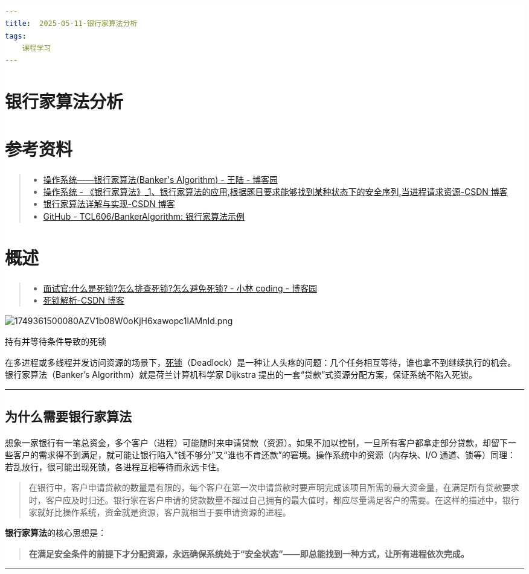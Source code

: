 ```yaml
---
title:  2025-05-11-银行家算法分析
tags: 
    课程学习
---
```

# 银行家算法分析

# 参考资料

> - [操作系统——银行家算法(Banker&#39;s Algorithm) - 王陆 - 博客园](https://www.cnblogs.com/wkfvawl/p/11929508.html)
> - [操作系统 - 《银行家算法》_1、银行家算法的应用,根据题目要求能够找到某种状态下的安全序列,当进程请求资源-CSDN 博客](https://blog.csdn.net/qq_63976098/article/details/133957267?utm_medium=distribute.pc_relevant.none-task-blog-2~default~baidujs_baidulandingword~default-0-133957267-blog-112762387.235%5Ev43%5Epc_blog_bottom_relevance_base1&spm=1001.2101.3001.4242.1&utm_relevant_index=2)
> - [银行家算法详解与实现-CSDN 博客](https://blog.csdn.net/weixin_39478524/article/details/80604876?spm=1001.2101.3001.6650.3&utm_medium=distribute.pc_relevant.none-task-blog-2%7Edefault%7EBlogCommendFromBaidu%7ERate-3-80604876-blog-112762387.235%5Ev43%5Epc_blog_bottom_relevance_base1&depth_1-utm_source=distribute.pc_relevant.none-task-blog-2%7Edefault%7EBlogCommendFromBaidu%7ERate-3-80604876-blog-112762387.235%5Ev43%5Epc_blog_bottom_relevance_base1&utm_relevant_index=5)
> - [GitHub - TCL606/BankerAlgorithm: 银行家算法示例](https://github.com/TCL606/BankerAlgorithm)

# 概述

> - [面试官:什么是死锁?怎么排查死锁?怎么避免死锁? - 小林 coding - 博客园](https://www.cnblogs.com/xiaolincoding/p/14604726.html)
> - [死锁解析-CSDN 博客](https://blog.csdn.net/Appleeatingboy/article/details/122425760)

![1749361500080AZV1b08W0oKjH6xawopc1lAMnId.png](https://gitee.com/tanke11223344/imagehost/raw/main/blog/1749361500080AZV1b08W0oKjH6xawopc1lAMnId.png)

持有并等待条件导致的死锁

在多进程或多线程并发访问资源的场景下，[死锁](https://zh.wikipedia.org/zh-cn/%E6%AD%BB%E9%94%81)（Deadlock）是一种让人头疼的问题：几个任务相互等待，谁也拿不到继续执行的机会。银行家算法（Banker’s Algorithm）就是荷兰计算机科学家 Dijkstra 提出的一套“贷款”式资源分配方案，保证系统不陷入死锁。

---

## 为什么需要银行家算法

想象一家银行有一笔总资金，多个客户（进程）可能随时来申请贷款（资源）。如果不加以控制，一旦所有客户都拿走部分贷款，却留下一些客户的需求得不到满足，就可能让银行陷入“钱不够分”又“谁也不肯还款”的窘境。操作系统中的资源（内存块、I/O 通道、锁等）同理：若乱放行，很可能出现死锁，各进程互相等待而永远卡住。

> 在银行中，客户申请贷款的数量是有限的，每个客户在第一次申请贷款时要声明完成该项目所需的最大资金量，在满足所有贷款要求时，客户应及时归还。银行家在客户申请的贷款数量不超过自己拥有的最大值时，都应尽量满足客户的需要。在这样的描述中，银行家就好比操作系统，资金就是资源，客户就相当于要申请资源的进程。

**银行家算法**的核心思想是：

> **在满足安全条件的前提下才分配资源，永远确保系统处于“安全状态”——即总能找到一种方式，让所有进程依次完成。**

---